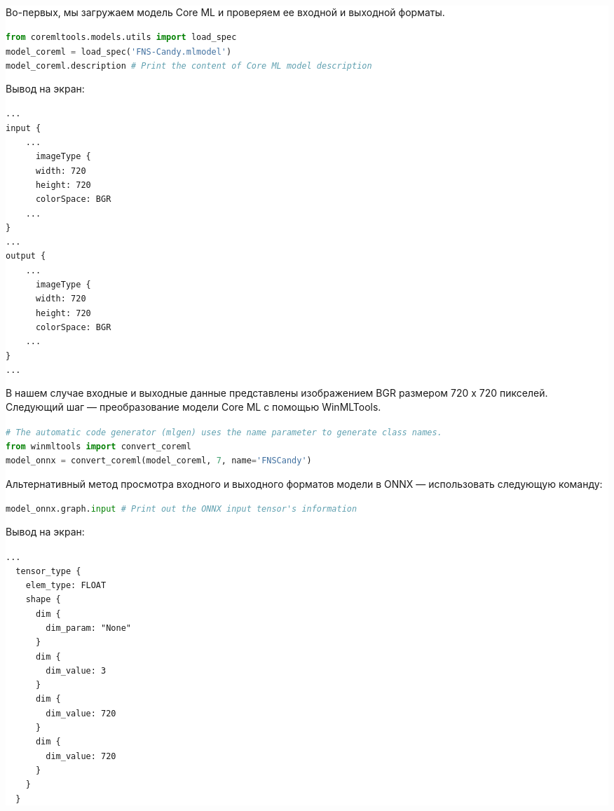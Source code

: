 Во-первых, мы загружаем модель Core ML и проверяем ее входной и выходной форматы.

~~~python
from coremltools.models.utils import load_spec
model_coreml = load_spec('FNS-Candy.mlmodel')
model_coreml.description # Print the content of Core ML model description
~~~

Вывод на экран:

~~~console
...
input {
    ...
      imageType {
      width: 720
      height: 720
      colorSpace: BGR
    ...
}
...
output {
    ...
      imageType {
      width: 720
      height: 720
      colorSpace: BGR
    ...
}
...
~~~

В нашем случае входные и выходные данные представлены изображением BGR размером 720 x 720 пикселей. Следующий шаг — преобразование модели Core ML с помощью WinMLTools.

~~~python
# The automatic code generator (mlgen) uses the name parameter to generate class names.
from winmltools import convert_coreml
model_onnx = convert_coreml(model_coreml, 7, name='FNSCandy')
~~~

Альтернативный метод просмотра входного и выходного форматов модели в ONNX — использовать следующую команду:

~~~python
model_onnx.graph.input # Print out the ONNX input tensor's information
~~~

Вывод на экран:

~~~console
...
  tensor_type {
    elem_type: FLOAT
    shape {
      dim {
        dim_param: "None"
      }
      dim {
        dim_value: 3
      }
      dim {
        dim_value: 720
      }
      dim {
        dim_value: 720
      }
    }
  }
~~~